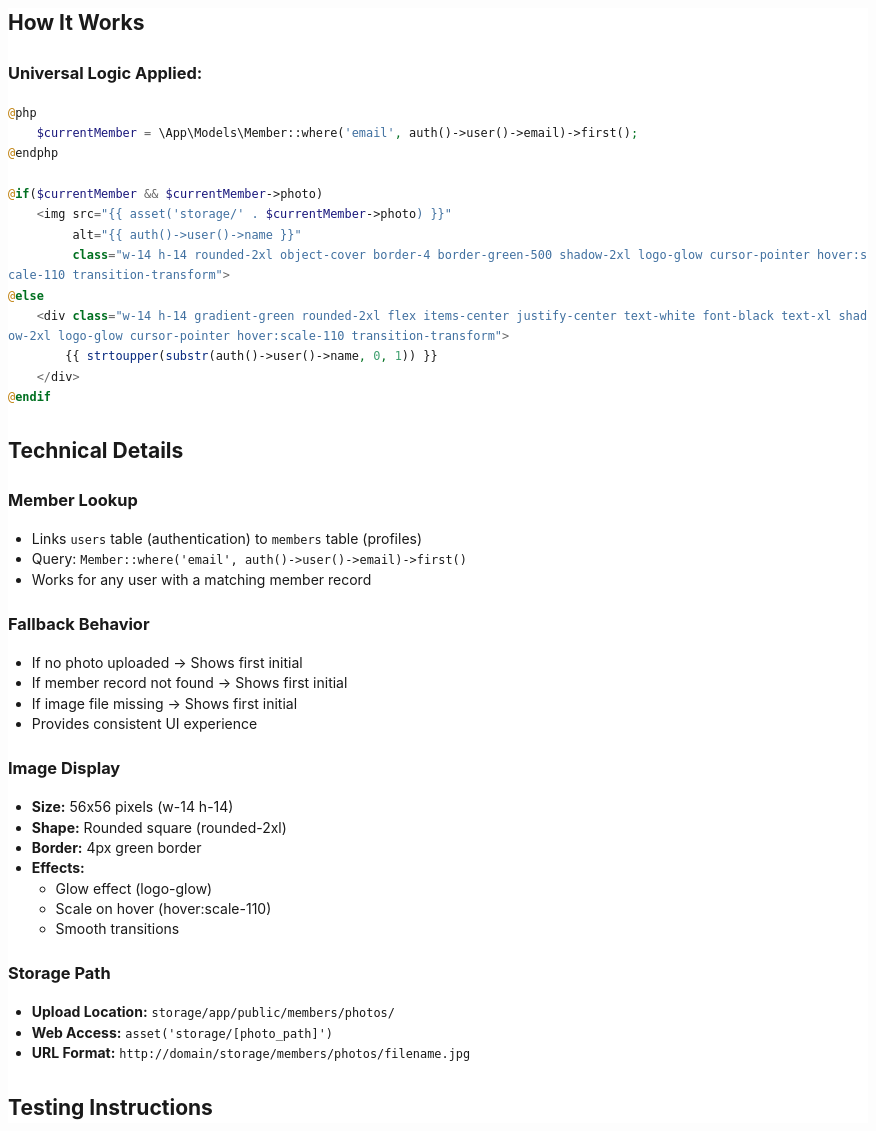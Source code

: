 ## How It Works

### Universal Logic Applied:
```php
@php
    $currentMember = \App\Models\Member::where('email', auth()->user()->email)->first();
@endphp

@if($currentMember && $currentMember->photo)
    <img src="{{ asset('storage/' . $currentMember->photo) }}" 
         alt="{{ auth()->user()->name }}"
         class="w-14 h-14 rounded-2xl object-cover border-4 border-green-500 shadow-2xl logo-glow cursor-pointer hover:scale-110 transition-transform">
@else
    <div class="w-14 h-14 gradient-green rounded-2xl flex items-center justify-center text-white font-black text-xl shadow-2xl logo-glow cursor-pointer hover:scale-110 transition-transform">
        {{ strtoupper(substr(auth()->user()->name, 0, 1)) }}
    </div>
@endif
```

## Technical Details

### Member Lookup
- Links `users` table (authentication) to `members` table (profiles)
- Query: `Member::where('email', auth()->user()->email)->first()`
- Works for any user with a matching member record

### Fallback Behavior
- If no photo uploaded → Shows first initial
- If member record not found → Shows first initial
- If image file missing → Shows first initial
- Provides consistent UI experience

### Image Display
- **Size:** 56x56 pixels (w-14 h-14)
- **Shape:** Rounded square (rounded-2xl)
- **Border:** 4px green border
- **Effects:** 
  - Glow effect (logo-glow)
  - Scale on hover (hover:scale-110)
  - Smooth transitions

### Storage Path
- **Upload Location:** `storage/app/public/members/photos/`
- **Web Access:** `asset('storage/[photo_path]')`
- **URL Format:** `http://domain/storage/members/photos/filename.jpg`

## Testing Instructions

